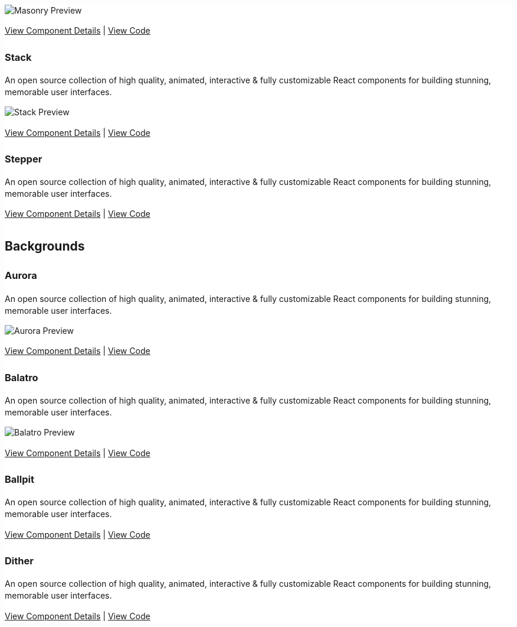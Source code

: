 ![Masonry Preview](./components/masonry-preview.png)

[View Component Details](./components/masonry.json) | [View Code](./components/masonry.jsx)

### Stack

An open source collection of high quality, animated, interactive & fully customizable React components for building stunning, memorable user interfaces.

![Stack Preview](./components/stack-preview.png)

[View Component Details](./components/stack.json) | [View Code](./components/stack.jsx)

### Stepper

An open source collection of high quality, animated, interactive & fully customizable React components for building stunning, memorable user interfaces.

[View Component Details](./components/stepper.json) | [View Code](./components/stepper.jsx)


## Backgrounds

### Aurora

An open source collection of high quality, animated, interactive & fully customizable React components for building stunning, memorable user interfaces.

![Aurora Preview](./backgrounds/aurora-preview.png)

[View Component Details](./backgrounds/aurora.json) | [View Code](./backgrounds/aurora.jsx)

### Balatro

An open source collection of high quality, animated, interactive & fully customizable React components for building stunning, memorable user interfaces.

![Balatro Preview](./backgrounds/balatro-preview.png)

[View Component Details](./backgrounds/balatro.json) | [View Code](./backgrounds/balatro.jsx)

### Ballpit

An open source collection of high quality, animated, interactive & fully customizable React components for building stunning, memorable user interfaces.

[View Component Details](./backgrounds/ballpit.json) | [View Code](./backgrounds/ballpit.jsx)

### Dither

An open source collection of high quality, animated, interactive & fully customizable React components for building stunning, memorable user interfaces.

[View Component Details](./backgrounds/dither.json) | [View Code](./backgrounds/dither.jsx)
